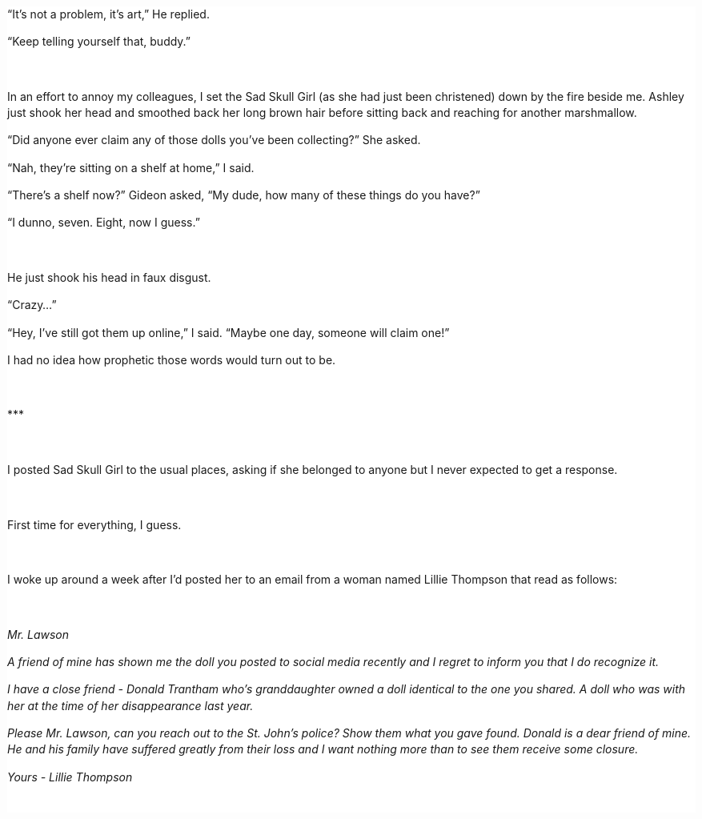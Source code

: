   “It’s not a problem, it’s art,” He replied. 

  “Keep telling yourself that, buddy.”

&#x200B;

In an effort to annoy my colleagues, I set the Sad Skull Girl (as she had just been christened) down by the fire beside me. Ashley just shook her head and smoothed back her long brown hair before sitting back and reaching for another marshmallow.

  “Did anyone ever claim any of those dolls you’ve been collecting?” She asked.

  “Nah, they’re sitting on a shelf at home,” I said.

  “There’s a shelf now?” Gideon asked, “My dude, how many of these things do you have?”

  “I dunno, seven. Eight, now I guess.”

&#x200B;

He just shook his head in faux disgust. 

  “Crazy…”

  “Hey, I’ve still got them up online,” I said. “Maybe one day, someone will claim one!”

I had no idea how prophetic those words would turn out to be.

&#x200B;

\*\*\*

&#x200B;

I posted Sad Skull Girl to the usual places, asking if she belonged to anyone but I never expected to get a response.

&#x200B;

First time for everything, I guess.

&#x200B;

I woke up around a week after I’d posted her to an email from a woman named Lillie Thompson that read as follows:

&#x200B;

*Mr. Lawson*

*A friend of mine has shown me the doll you posted to social media recently and I regret to inform you that I do recognize it.*

*I have a close friend - Donald Trantham who’s granddaughter owned a doll identical to the one you shared. A doll who was with her at the time of her disappearance last year.* 

*Please Mr. Lawson, can you reach out to the St. John’s police? Show them what you gave found. Donald is a dear friend of mine. He and his family have suffered greatly from their loss and I want nothing more than to see them receive some closure.* 

*Yours - Lillie Thompson*

&#x200B;
